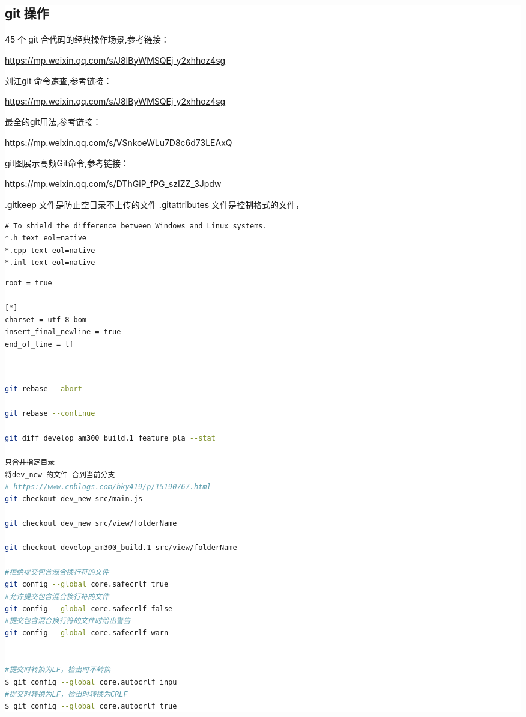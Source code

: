 ## git 操作
45 个 git 合代码的经典操作场景,参考链接：

https://mp.weixin.qq.com/s/J8IByWMSQEj_y2xhhoz4sg

刘江git 命令速查,参考链接：

https://mp.weixin.qq.com/s/J8IByWMSQEj_y2xhhoz4sg

最全的git用法,参考链接：

https://mp.weixin.qq.com/s/VSnkoeWLu7D8c6d73LEAxQ

git图展示高频Git命令,参考链接：

https://mp.weixin.qq.com/s/DThGiP_fPG_szIZZ_3Jpdw

.gitkeep 文件是防止空目录不上传的文件
.gitattributes 文件是控制格式的文件，

```gitignore
# To shield the difference between Windows and Linux systems.
*.h text eol=native
*.cpp text eol=native
*.inl text eol=native
```

```editorconfig
root = true

[*]
charset = utf-8-bom
insert_final_newline = true
end_of_line = lf


```

```bash

git rebase --abort

git rebase --continue

git diff develop_am300_build.1 feature_pla --stat

只合并指定目录
将dev_new 的文件 合到当前分支
# https://www.cnblogs.com/bky419/p/15190767.html
git checkout dev_new src/main.js

git checkout dev_new src/view/folderName

git checkout develop_am300_build.1 src/view/folderName

#拒绝提交包含混合换行符的文件
git config --global core.safecrlf true
#允许提交包含混合换行符的文件
git config --global core.safecrlf false
#提交包含混合换行符的文件时给出警告
git config --global core.safecrlf warn


#提交时转换为LF，检出时不转换
$ git config --global core.autocrlf inpu
#提交时转换为LF，检出时转换为CRLF
$ git config --global core.autocrlf true

```